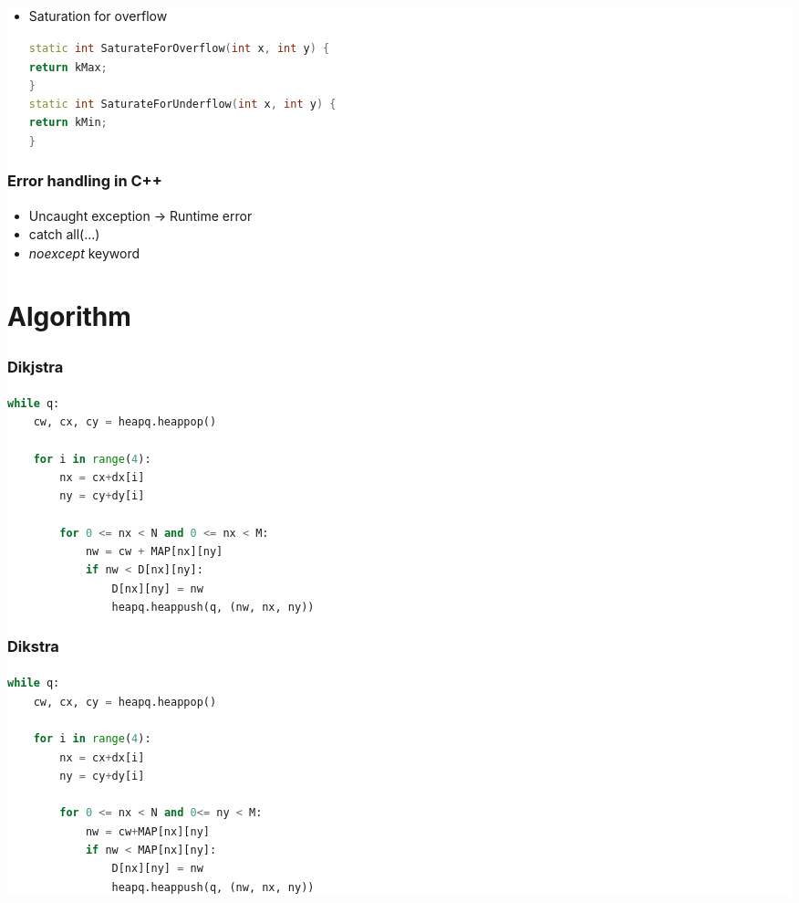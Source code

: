 * Saturation for overflow
  
  ```c++
  static int SaturateForOverflow(int x, int y) {
  return kMax;
  }
  static int SaturateForUnderflow(int x, int y) {
  return kMin;
  }
  ```

### Error handling in C++

* Uncaught exception -> Runtime error
* catch all(...)
* <i>noexcept</i> keyword

# Algorithm

### Dikjstra

```python
while q:
    cw, cx, cy = heapq.heappop()

    for i in range(4):
        nx = cx+dx[i]
        ny = cy+dy[i]

        for 0 <= nx < N and 0 <= nx < M:
            nw = cw + MAP[nx][ny]
            if nw < D[nx][ny]:
                D[nx][ny] = nw
                heapq.heappush(q, (nw, nx, ny))
```

### Dikstra

```python
while q:
    cw, cx, cy = heapq.heappop()

    for i in range(4):
        nx = cx+dx[i]
        ny = cy+dy[i]

        for 0 <= nx < N and 0<= ny < M:
            nw = cw+MAP[nx][ny]
            if nw < MAP[nx][ny]:
                D[nx][ny] = nw
                heapq.heappush(q, (nw, nx, ny))
```
